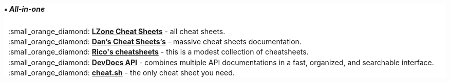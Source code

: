 ##### :black_small_square: All-in-one

<p>
&nbsp;&nbsp;:small_orange_diamond: <a href="https://lzone.de/cheat-sheet/"><b>LZone Cheat Sheets</b></a> - all cheat sheets.<br>
&nbsp;&nbsp;:small_orange_diamond: <a href="https://github.com/rstacruz/cheatsheets"><b>Dan’s Cheat Sheets’s</b></a> - massive cheat sheets documentation.<br>
&nbsp;&nbsp;:small_orange_diamond: <a href="https://devhints.io/"><b>Rico's cheatsheets</b></a> - this is a modest collection of cheatsheets.<br>
&nbsp;&nbsp;:small_orange_diamond: <a href="https://devdocs.io/"><b>DevDocs API</b></a> - combines multiple API documentations in a fast, organized, and searchable interface.<br>
&nbsp;&nbsp;:small_orange_diamond: <a href="https://cheat.sh/"><b>cheat.sh</b></a> - the only cheat sheet you need.<br>
